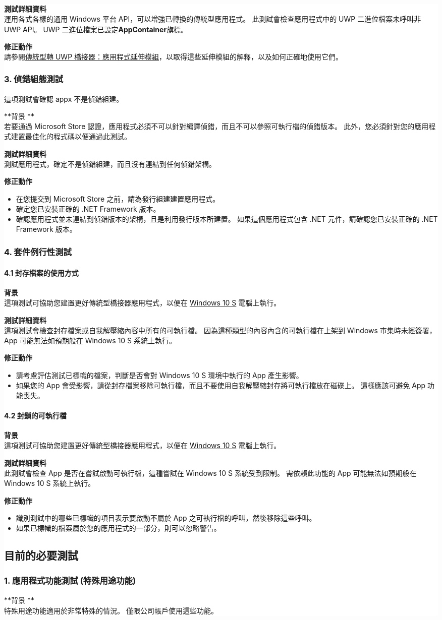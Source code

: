 **測試詳細資料**  
運用各式各樣的通用 Windows 平台 API，可以增強已轉換的傳統型應用程式。 此測試會檢查應用程式中的 UWP 二進位檔案未呼叫非 UWP API。 UWP 二進位檔案已設定**AppContainer**旗標。

**修正動作**  
請參閱[傳統型轉 UWP 橋接器：應用程式延伸模組](https://docs.microsoft.com/en-us/windows/uwp/porting/desktop-to-uwp-extensions)，以取得這些延伸模組的解釋，以及如何正確地使用它們。 

### <a name="3-debug-configuration-test"></a>3. 偵錯組態測試
這項測試會確認 appx 不是偵錯組建。
 
**背景 **  
若要通過 Microsoft Store 認證，應用程式必須不可以針對編譯偵錯，而且不可以參照可執行檔的偵錯版本。 此外，您必須針對您的應用程式建置最佳化的程式碼以便通過此測試。
 
**測試詳細資料**  
測試應用程式，確定不是偵錯組建，而且沒有連結到任何偵錯架構。
 
**修正動作**  
* 在您提交到 Microsoft Store 之前，請為發行組建建置應用程式。
* 確定您已安裝正確的 .NET Framework 版本。
* 確認應用程式並未連結到偵錯版本的架構，且是利用發行版本所建置。 如果這個應用程式包含 .NET 元件，請確認您已安裝正確的 .NET Framework 版本。

### <a name="4-package-sanity-test"></a>4. 套件例行性測試
#### <a name="41-archive-files-usage"></a>4.1 封存檔案的使用方式

**背景**  
這項測試可協助您建置更好傳統型橋接器應用程式，以便在 [Windows 10 S](https://www.microsoft.com/windows/windows-10-s) 電腦上執行。

**測試詳細資料**  
這項測試會檢查封存檔案或自我解壓縮內容中所有的可執行檔。 因為這種類型的內容內含的可執行檔在上架到 Windows 市集時未經簽署，App 可能無法如預期般在 Windows 10 S 系統上執行。
 
**修正動作**
* 請考慮評估測試已標幟的檔案，判斷是否會對 Windows 10 S 環境中執行的 App 產生影響。
* 如果您的 App 會受影響，請從封存檔案移除可執行檔，而且不要使用自我解壓縮封存將可執行檔放在磁碟上。 這樣應該可避免 App 功能喪失。

#### <a name="42-blocked-executables"></a>4.2 封鎖的可執行檔

**背景**  
這項測試可協助您建置更好傳統型橋接器應用程式，以便在 [Windows 10 S](https://www.microsoft.com/windows/windows-10-s) 電腦上執行。 

**測試詳細資料**  
此測試會檢查 App 是否在嘗試啟動可執行檔，這種嘗試在 Windows 10 S 系統受到限制。 需依賴此功能的 App 可能無法如預期般在 Windows 10 S 系統上執行。 

**修正動作**  
* 識別測試中的哪些已標幟的項目表示要啟動不屬於 App 之可執行檔的呼叫，然後移除這些呼叫。 
* 如果已標幟的檔案屬於您的應用程式的一部分，則可以忽略警告。


## <a name="current-required-tests"></a>目前的必要測試

### <a name="1-app-capabilities-test-special-use-capabilities"></a>1. 應用程式功能測試 (特殊用途功能)

**背景 **  
特殊用途功能適用於非常特殊的情況。 僅限公司帳戶使用這些功能。 
